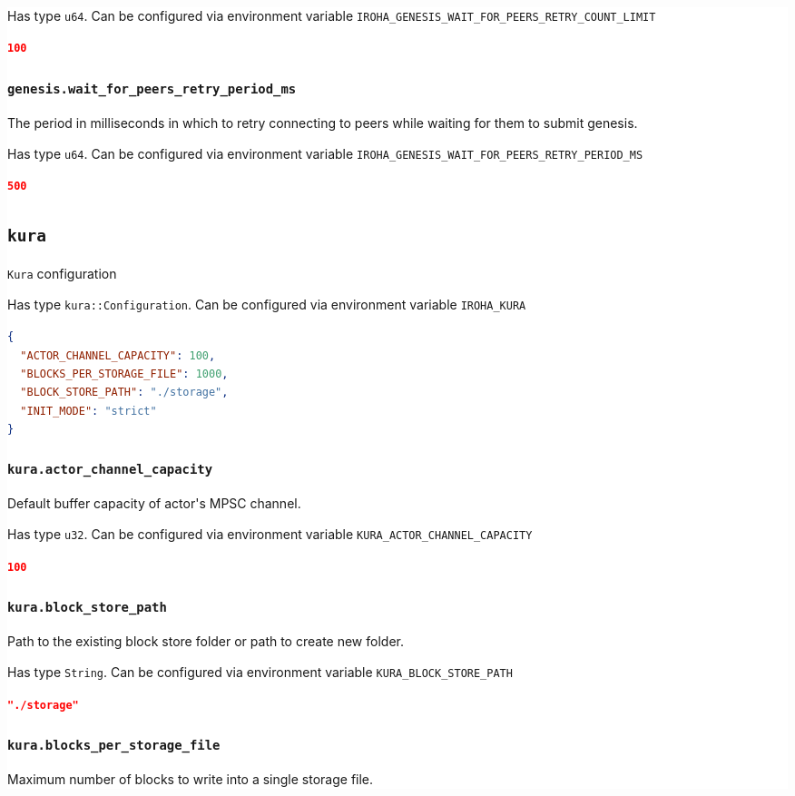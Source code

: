Has type `u64`. Can be configured via environment variable `IROHA_GENESIS_WAIT_FOR_PEERS_RETRY_COUNT_LIMIT`

```json
100
```

### `genesis.wait_for_peers_retry_period_ms`

The period in milliseconds in which to retry connecting to peers while waiting for them to submit genesis.

Has type `u64`. Can be configured via environment variable `IROHA_GENESIS_WAIT_FOR_PEERS_RETRY_PERIOD_MS`

```json
500
```

## `kura`

`Kura` configuration

Has type `kura::Configuration`. Can be configured via environment variable `IROHA_KURA`

```json
{
  "ACTOR_CHANNEL_CAPACITY": 100,
  "BLOCKS_PER_STORAGE_FILE": 1000,
  "BLOCK_STORE_PATH": "./storage",
  "INIT_MODE": "strict"
}
```

### `kura.actor_channel_capacity`

Default buffer capacity of actor's MPSC channel.

Has type `u32`. Can be configured via environment variable `KURA_ACTOR_CHANNEL_CAPACITY`

```json
100
```

### `kura.block_store_path`

Path to the existing block store folder or path to create new folder.

Has type `String`. Can be configured via environment variable `KURA_BLOCK_STORE_PATH`

```json
"./storage"
```

### `kura.blocks_per_storage_file`

Maximum number of blocks to write into a single storage file.

